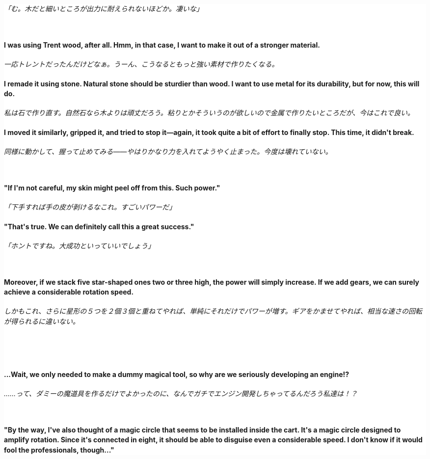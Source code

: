 *「む。木だと細いところが出力に耐えられないほどか。凄いな」*

&nbsp;

#### I was using Trent wood, after all. Hmm, in that case, I want to make it out of a stronger material.

*一応トレントだったんだけどなぁ。うーん、こうなるともっと強い素材で作りたくなる。*

#### I remade it using stone. Natural stone should be sturdier than wood. I want to use metal for its durability, but for now, this will do.

*私は石で作り直す。自然石なら木よりは頑丈だろう。粘りとかそういうのが欲しいので金属で作りたいところだが、今はこれで良い。*

#### I moved it similarly, gripped it, and tried to stop it—again, it took quite a bit of effort to finally stop. This time, it didn't break.

*同様に動かして、握って止めてみる――やはりかなり力を入れてようやく止まった。今度は壊れていない。*

&nbsp;

#### "If I'm not careful, my skin might peel off from this. Such power."

*「下手すれば手の皮が剥けるなこれ。すごいパワーだ」*

#### "That's true. We can definitely call this a great success."

*「ホントですね。大成功といっていいでしょう」*

&nbsp;

#### Moreover, if we stack five star-shaped ones two or three high, the power will simply increase. If we add gears, we can surely achieve a considerable rotation speed.

*しかもこれ、さらに星形の５つを２個３個と重ねてやれば、単純にそれだけでパワーが増す。ギアをかませてやれば、相当な速さの回転が得られるに違いない。*

&nbsp;

&nbsp;

#### ...Wait, we only needed to make a dummy magical tool, so why are we seriously developing an engine!?

*……って、ダミーの魔道具を作るだけでよかったのに、なんでガチでエンジン開発しちゃってるんだろう私達は！？*

&nbsp;

#### "By the way, I've also thought of a magic circle that seems to be installed inside the cart. It's a magic circle designed to amplify rotation. Since it's connected in eight, it should be able to disguise even a considerable speed. I don't know if it would fool the professionals, though..."
